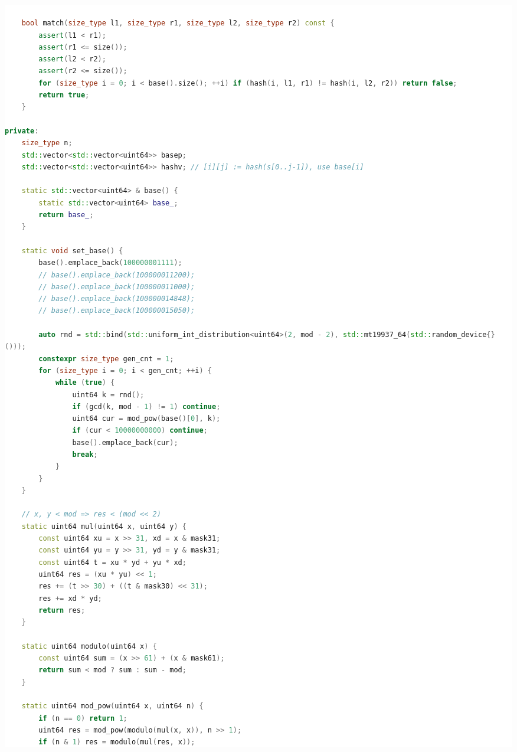 ```cpp
	
	bool match(size_type l1, size_type r1, size_type l2, size_type r2) const {
		assert(l1 < r1);
		assert(r1 <= size());
		assert(l2 < r2);
		assert(r2 <= size());
		for (size_type i = 0; i < base().size(); ++i) if (hash(i, l1, r1) != hash(i, l2, r2)) return false;
		return true;
	}
	
private:
	size_type n;
	std::vector<std::vector<uint64>> basep;
	std::vector<std::vector<uint64>> hashv; // [i][j] := hash(s[0..j-1]), use base[i]
	
	static std::vector<uint64> & base() {
		static std::vector<uint64> base_;
		return base_;
	}
	
	static void set_base() {
		base().emplace_back(100000001111);
		// base().emplace_back(100000011200);
		// base().emplace_back(100000011000);
		// base().emplace_back(100000014848);
		// base().emplace_back(100000015050);
		
		auto rnd = std::bind(std::uniform_int_distribution<uint64>(2, mod - 2), std::mt19937_64(std::random_device{}()));
		constexpr size_type gen_cnt = 1;
		for (size_type i = 0; i < gen_cnt; ++i) {
			while (true) {
				uint64 k = rnd();
				if (gcd(k, mod - 1) != 1) continue;
				uint64 cur = mod_pow(base()[0], k);
				if (cur < 10000000000) continue;
				base().emplace_back(cur);
				break;
			}
		}
	}
	
	// x, y < mod => res < (mod << 2)
	static uint64 mul(uint64 x, uint64 y) {
		const uint64 xu = x >> 31, xd = x & mask31;
		const uint64 yu = y >> 31, yd = y & mask31;
		const uint64 t = xu * yd + yu * xd;
		uint64 res = (xu * yu) << 1;
		res += (t >> 30) + ((t & mask30) << 31);
		res += xd * yd;
		return res;
	}
	
	static uint64 modulo(uint64 x) {
		const uint64 sum = (x >> 61) + (x & mask61);
		return sum < mod ? sum : sum - mod;
	}
	
	static uint64 mod_pow(uint64 x, uint64 n) {
		if (n == 0) return 1;
		uint64 res = mod_pow(modulo(mul(x, x)), n >> 1);
		if (n & 1) res = modulo(mul(res, x));
```